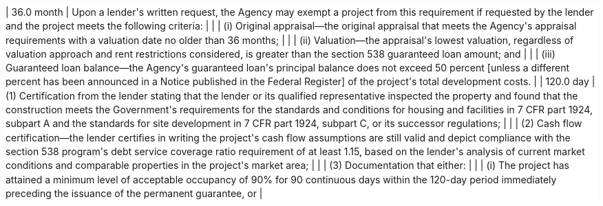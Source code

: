 | 36.0 month | Upon a lender's written request, the Agency may exempt a project from this requirement if requested by the lender and the project meets the following criteria:                                                                                                                                                                                                                                                                                                                                                                                                                                                                                                                                |
|            |               (i) Original appraisal&#8212;the original appraisal that meets the Agency's appraisal requirements with a valuation date no older than 36 months;                                                                                                                                                                                                                                                                                                                                                                                                                                                                                                                                |
|            |               (ii) Valuation&#8212;the appraisal's lowest valuation, regardless of valuation approach and rent restrictions considered, is greater than the section 538 guaranteed loan amount; and                                                                                                                                                                                                                                                                                                                                                                                                                                                                                            |
|            |               (iii) Guaranteed loan balance&#8212;the Agency's guaranteed loan's principal balance does not exceed 50 percent [unless a different percent has been announced in a Notice published in the Federal Register] of the project's total development costs.                                                                                                                                                                                                                                                                                                                                                                                                                          |
| 120.0 day  | (1) Certification from the lender stating that the lender or its qualified representative inspected the property and found that the construction meets the Government's requirements for the standards and conditions for housing and facilities in 7 CFR part 1924, subpart A and the standards for site development in 7 CFR part 1924, subpart C, or its successor regulations;                                                                                                                                                                                                                                                                                                             |
|            |               (2) Cash flow certification&#8212;the lender certifies in writing the project's cash flow assumptions are still valid and depict compliance with the section 538 program's debt service coverage ratio requirement of at least 1.15, based on the lender's analysis of current market conditions and comparable properties in the project's market area;                                                                                                                                                                                                                                                                                                                         |
|            |               (3) Documentation that either:                                                                                                                                                                                                                                                                                                                                                                                                                                                                                                                                                                                                                                                   |
|            |               (i) The project has attained a minimum level of acceptable occupancy of 90% for 90 continuous days within the 120-day period immediately preceding the issuance of the permanent guarantee, or                                                                                                                                                                                                                                                                                                                                                                                                                                                                                   |